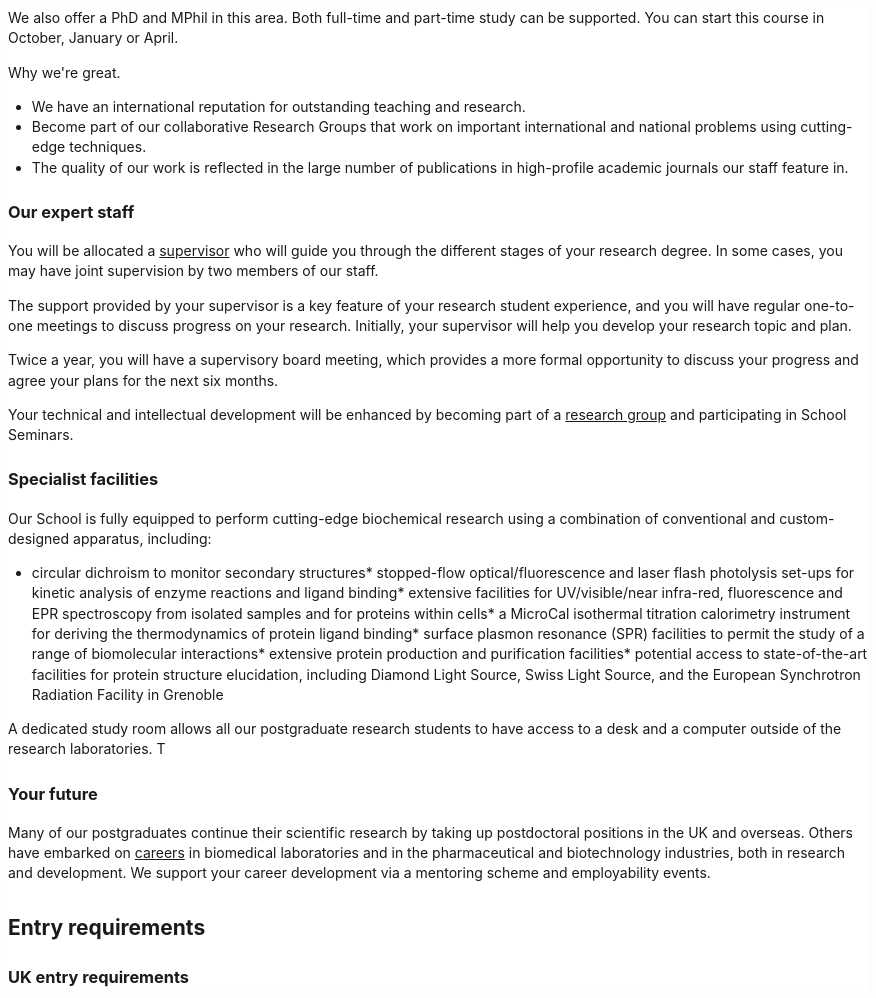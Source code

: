 We also offer a PhD and MPhil in this area. Both full-time and part-time study can be supported. You can start this course in October, January or April.

Why we're great.

* We have an international reputation for outstanding teaching and research.
* Become part of our collaborative Research Groups that work on important international and national problems using cutting-edge techniques.
* The quality of our work is reflected in the large number of publications in high-profile academic journals our staff feature in.

### Our expert staff

You will be allocated a [supervisor](https://www.essex.ac.uk/departments/life-sciences/people) who will guide you through the different stages of your research degree. In some cases, you may have joint supervision by two members of our staff.

The support provided by your supervisor is a key feature of your research student experience, and you will have regular one-to-one meetings to discuss progress on your research. Initially, your supervisor will help you develop your research topic and plan.

Twice a year, you will have a supervisory board meeting, which provides a more formal opportunity to discuss your progress and agree your plans for the next six months.

Your technical and intellectual development will be enhanced by becoming part of a [research group](https://www.essex.ac.uk/departments/life-sciences/research) and participating in School Seminars.

### Specialist facilities

Our School is fully equipped to perform cutting-edge biochemical research using a combination of conventional and custom-designed apparatus, including:

* circular dichroism to monitor secondary structures* stopped-flow optical/fluorescence and laser flash photolysis set-ups for kinetic analysis of enzyme reactions and ligand binding* extensive facilities for UV/visible/near infra-red, fluorescence and EPR spectroscopy from isolated samples and for proteins within cells* a MicroCal isothermal titration calorimetry instrument for deriving the thermodynamics of protein ligand binding* surface plasmon resonance (SPR) facilities to permit the study of a range of biomolecular interactions* extensive protein production and purification facilities* potential access to state-of-the-art facilities for protein structure elucidation, including Diamond Light Source, Swiss Light Source, and the European Synchrotron Radiation Facility in Grenoble

A dedicated study room allows all our postgraduate research students to have access to a desk and a computer outside of the research laboratories. T

### Your future

Many of our postgraduates continue their scientific research by taking up postdoctoral positions in the UK and overseas. Others have embarked on [careers](https://www.essex.ac.uk/departments/life-sciences/careers) in biomedical laboratories and in the pharmaceutical and biotechnology industries, both in research and development. We support your career development via a mentoring scheme and employability events.

## Entry requirements

### UK entry requirements
